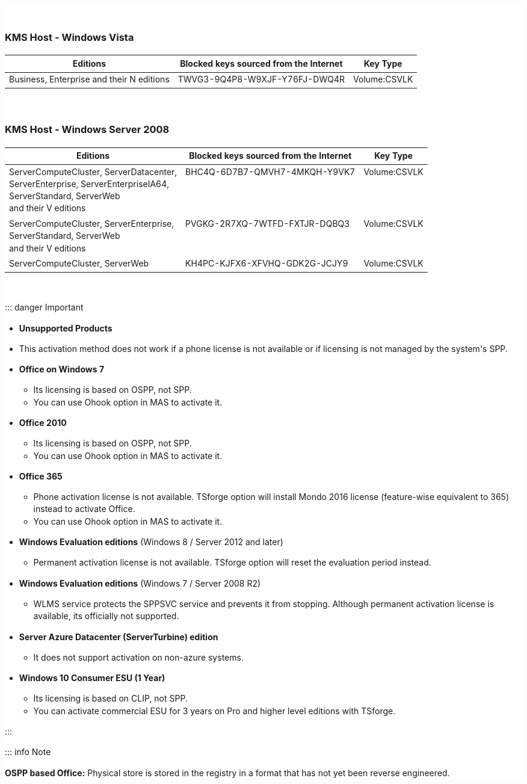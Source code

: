 <br/>

### KMS Host - Windows Vista
| Editions                                  | Blocked keys sourced from the Internet | Key Type     |
|-------------------------------------------|----------------------------------------|--------------|
| Business, Enterprise and their N editions | TWVG3-9Q4P8-W9XJF-Y76FJ-DWQ4R          | Volume:CSVLK |

<br/>

### KMS Host - Windows Server 2008
| Editions                                                                                                                                            | Blocked keys sourced from the Internet | Key Type     |
|-----------------------------------------------------------------------------------------------------------------------------------------------------|----------------------------------------|--------------|
| ServerComputeCluster, ServerDatacenter, <br /> ServerEnterprise, ServerEnterpriseIA64, <br /> ServerStandard, ServerWeb <br /> and their V editions | BHC4Q-6D7B7-QMVH7-4MKQH-Y9VK7          | Volume:CSVLK |
| ServerComputeCluster, ServerEnterprise, <br /> ServerStandard, ServerWeb <br /> and their V editions                                                | PVGKG-2R7XQ-7WTFD-FXTJR-DQBQ3          | Volume:CSVLK |
| ServerComputeCluster, ServerWeb                                                                                                                     | KH4PC-KJFX6-XFVHQ-GDK2G-JCJY9          | Volume:CSVLK |

<br/>

::: danger Important

- **Unsupported Products**
- This activation method does not work if a phone license is not available or if licensing is not managed by the system's SPP.

- **Office on Windows 7**
  - Its licensing is based on OSPP, not SPP.
  - You can use Ohook option in MAS to activate it.
- **Office 2010**
  - Its licensing is based on OSPP, not SPP.
  - You can use Ohook option in MAS to activate it.
- **Office 365**
  - Phone activation license is not available. TSforge option will install Mondo 2016 license (feature-wise equivalent to 365) instead to activate Office.
  - You can use Ohook option in MAS to activate it.
- **Windows Evaluation editions** (Windows 8 / Server 2012 and later)
  - Permanent activation license is not available. TSforge option will reset the evaluation period instead.
- **Windows Evaluation editions** (Windows 7 / Server 2008 R2)
  - WLMS service protects the SPPSVC service and prevents it from stopping. Although permanent activation license is available, its officially not supported.
- **Server Azure Datacenter (ServerTurbine) edition**
  - It does not support activation on non-azure systems.
- **Windows 10 Consumer ESU (1 Year)**
  - Its licensing is based on CLIP, not SPP.
  - You can activate commercial ESU for 3 years on Pro and higher level editions with TSforge.
 
:::

::: info Note

**OSPP based Office:** Physical store is stored in the registry in a format that has not yet been reverse engineered.
